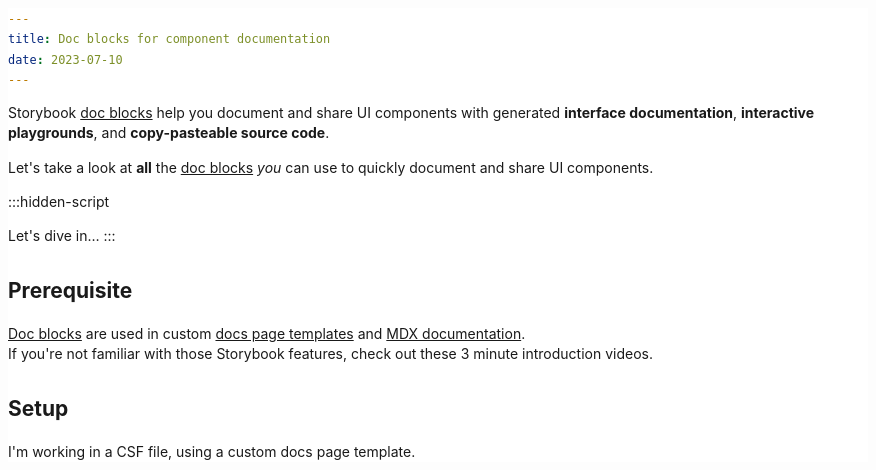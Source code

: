 ```yaml
---
title: Doc blocks for component documentation
date: 2023-07-10
---
```


<div data-responsive-youtube-container>
<iframe width="560" height="315" src="https://www.youtube-nocookie.com/embed/uAA1JvLcl-w?si=MbOsAF5L6XSwtTLT" title="YouTube video player" frameborder="0" allow="accelerometer; autoplay; clipboard-write; encrypted-media; gyroscope; picture-in-picture; web-share" allowfullscreen></iframe>
</div>

Storybook [doc blocks][] help you document and share UI components with generated **interface documentation**,
**interactive playgrounds**,
and **copy-pasteable source code**.

Let's take a look at **all** the [doc blocks][] _you_ can use to quickly document and share UI components.

:::hidden-script

Let's dive in…
:::

## Prerequisite

[Doc blocks][] are used in custom [docs page templates][] and [MDX documentation][].  
If you're not familiar with those Storybook features, check out these 3 minute introduction videos.

<div class="flex gap-x-3">
  <div class="w-1/2">
<div data-responsive-youtube-container>
<iframe width="560" height="315" src="https://www.youtube-nocookie.com/embed/q8SY4yyNE6Q?si=d_H0RQsw8YHvutz0" title="YouTube video player" frameborder="0" allow="accelerometer; autoplay; clipboard-write; encrypted-media; gyroscope; picture-in-picture; web-share" allowfullscreen></iframe>
</div>
  </div>
  <div class="w-1/2">
<div data-responsive-youtube-container>
<iframe width="560" height="315" src="https://www.youtube-nocookie.com/embed/BLUmt0j7OLY?si=7FEhYMcXreyofVVO" title="YouTube video player" frameborder="0" allow="accelerometer; autoplay; clipboard-write; encrypted-media; gyroscope; picture-in-picture; web-share" allowfullscreen></iframe>
</div>
  </div>
</div>

## Setup

I'm working in a CSF file,
using a custom docs page template.



[storybook.js.org]: https://storybook.js.org/ 'Storybook home'
[doc blocks]: https://storybook.js.org/docs/react/writing-docs/doc-blocks 'Storybook doc blocks documentation'
[docs page templates]: https://youtu.be/q8SY4yyNE6Q 'Storybook docs page templates introduction video'
[mdx documentation]: https://youtu.be/BLUmt0j7OLY 'MDX in Storybook introduction video'
[title component]: https://storybook.js.org/docs/react/api/doc-block-title 'Title component documentation'
[description component]: https://storybook.js.org/docs/react/api/doc-block-description 'Descrsiption component documentation'
[argtypes component]: https://storybook.js.org/docs/react/api/doc-block-argtypes 'ArgTypes component documentation'
[subtitle component]: https://storybook.js.org/docs/react/api/doc-block-subtitle 'Subtitle component documentation'
[canvas component]: https://storybook.js.org/docs/react/api/doc-block-canvas 'Canvas component documentation'
[controls component]: https://storybook.js.org/docs/react/api/doc-block-controls 'Controls component documentation'
[primary component]: https://storybook.js.org/docs/react/api/doc-block-primary 'Primary component documentation'
[source component]: https://storybook.js.org/docs/react/api/doc-block-source 'Source component documentation'
[stories component]: https://storybook.js.org/docs/react/api/doc-block-stories 'Stories component documentation'
[story component]: https://storybook.js.org/docs/react/api/doc-block-story 'Story component documentation'